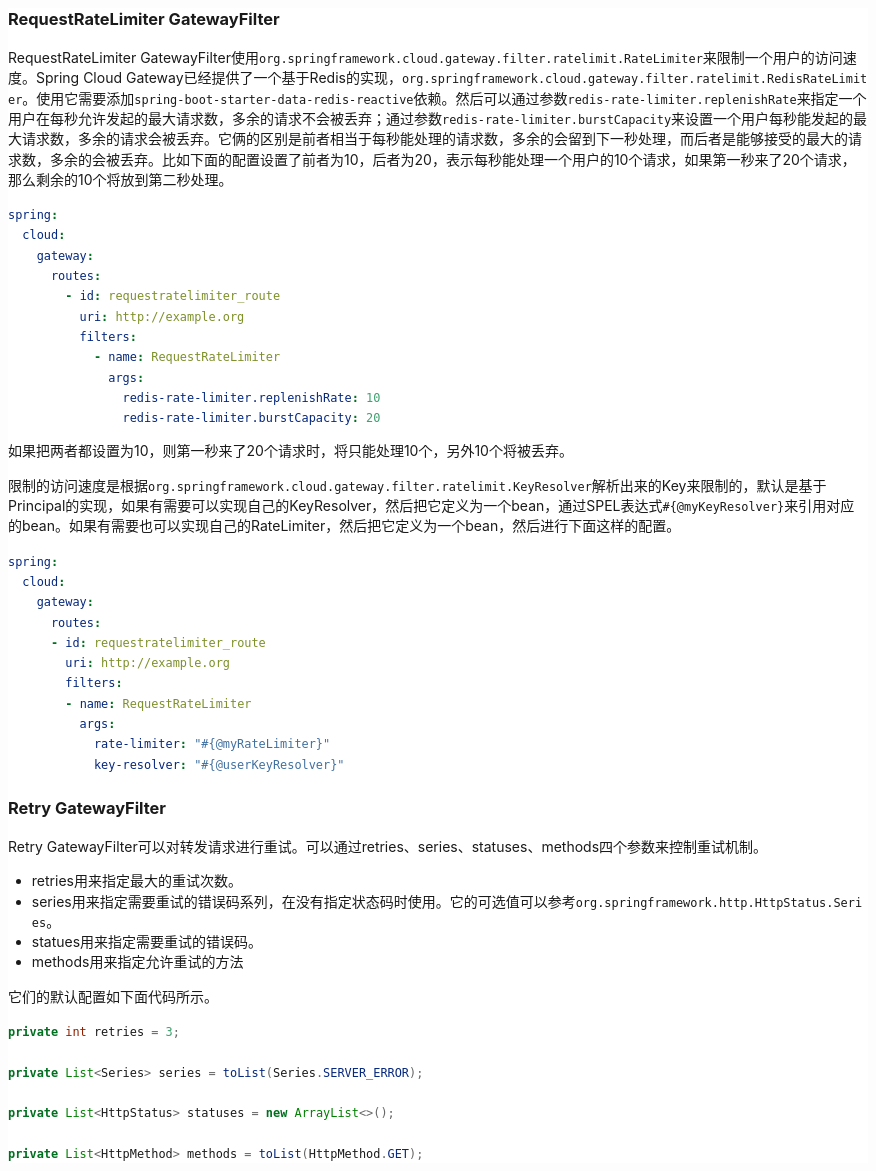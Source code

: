 ### RequestRateLimiter GatewayFilter

RequestRateLimiter GatewayFilter使用`org.springframework.cloud.gateway.filter.ratelimit.RateLimiter`来限制一个用户的访问速度。Spring Cloud Gateway已经提供了一个基于Redis的实现，`org.springframework.cloud.gateway.filter.ratelimit.RedisRateLimiter`。使用它需要添加`spring-boot-starter-data-redis-reactive`依赖。然后可以通过参数`redis-rate-limiter.replenishRate`来指定一个用户在每秒允许发起的最大请求数，多余的请求不会被丢弃；通过参数`redis-rate-limiter.burstCapacity`来设置一个用户每秒能发起的最大请求数，多余的请求会被丢弃。它俩的区别是前者相当于每秒能处理的请求数，多余的会留到下一秒处理，而后者是能够接受的最大的请求数，多余的会被丢弃。比如下面的配置设置了前者为10，后者为20，表示每秒能处理一个用户的10个请求，如果第一秒来了20个请求，那么剩余的10个将放到第二秒处理。

```yaml
spring:
  cloud:
    gateway:
      routes:
        - id: requestratelimiter_route
          uri: http://example.org
          filters:
            - name: RequestRateLimiter
              args:
                redis-rate-limiter.replenishRate: 10
                redis-rate-limiter.burstCapacity: 20
```

如果把两者都设置为10，则第一秒来了20个请求时，将只能处理10个，另外10个将被丢弃。

限制的访问速度是根据`org.springframework.cloud.gateway.filter.ratelimit.KeyResolver`解析出来的Key来限制的，默认是基于Principal的实现，如果有需要可以实现自己的KeyResolver，然后把它定义为一个bean，通过SPEL表达式`#{@myKeyResolver}`来引用对应的bean。如果有需要也可以实现自己的RateLimiter，然后把它定义为一个bean，然后进行下面这样的配置。

```yaml
spring:
  cloud:
    gateway:
      routes:
      - id: requestratelimiter_route
        uri: http://example.org
        filters:
        - name: RequestRateLimiter
          args:
            rate-limiter: "#{@myRateLimiter}"
            key-resolver: "#{@userKeyResolver}"
```

### Retry GatewayFilter

Retry GatewayFilter可以对转发请求进行重试。可以通过retries、series、statuses、methods四个参数来控制重试机制。

* retries用来指定最大的重试次数。
* series用来指定需要重试的错误码系列，在没有指定状态码时使用。它的可选值可以参考`org.springframework.http.HttpStatus.Series`。
* statues用来指定需要重试的错误码。
* methods用来指定允许重试的方法

它们的默认配置如下面代码所示。

```java
private int retries = 3;

private List<Series> series = toList(Series.SERVER_ERROR);

private List<HttpStatus> statuses = new ArrayList<>();

private List<HttpMethod> methods = toList(HttpMethod.GET);
```
